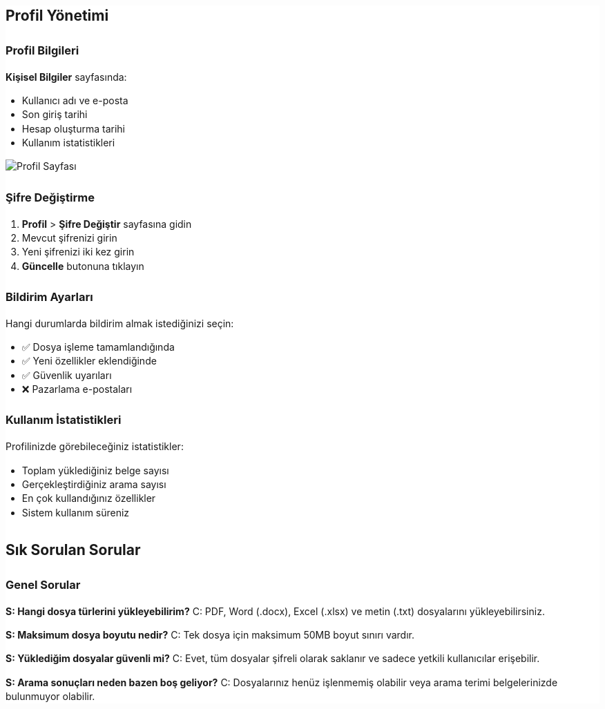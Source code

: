 ## Profil Yönetimi

### Profil Bilgileri

**Kişisel Bilgiler** sayfasında:

- Kullanıcı adı ve e-posta
- Son giriş tarihi
- Hesap oluşturma tarihi
- Kullanım istatistikleri

![Profil Sayfası](images/profile_page.png)

### Şifre Değiştirme

1. **Profil** > **Şifre Değiştir** sayfasına gidin
2. Mevcut şifrenizi girin
3. Yeni şifrenizi iki kez girin
4. **Güncelle** butonuna tıklayın

### Bildirim Ayarları

Hangi durumlarda bildirim almak istediğinizi seçin:

- ✅ Dosya işleme tamamlandığında
- ✅ Yeni özellikler eklendiğinde
- ✅ Güvenlik uyarıları
- ❌ Pazarlama e-postaları

### Kullanım İstatistikleri

Profilinizde görebileceğiniz istatistikler:

- Toplam yüklediğiniz belge sayısı
- Gerçekleştirdiğiniz arama sayısı
- En çok kullandığınız özellikler
- Sistem kullanım süreniz

## Sık Sorulan Sorular

### Genel Sorular

**S: Hangi dosya türlerini yükleyebilirim?**
C: PDF, Word (.docx), Excel (.xlsx) ve metin (.txt) dosyalarını yükleyebilirsiniz.

**S: Maksimum dosya boyutu nedir?**
C: Tek dosya için maksimum 50MB boyut sınırı vardır.

**S: Yüklediğim dosyalar güvenli mi?**
C: Evet, tüm dosyalar şifreli olarak saklanır ve sadece yetkili kullanıcılar erişebilir.

**S: Arama sonuçları neden bazen boş geliyor?**
C: Dosyalarınız henüz işlenmemiş olabilir veya arama terimi belgelerinizde bulunmuyor olabilir.
